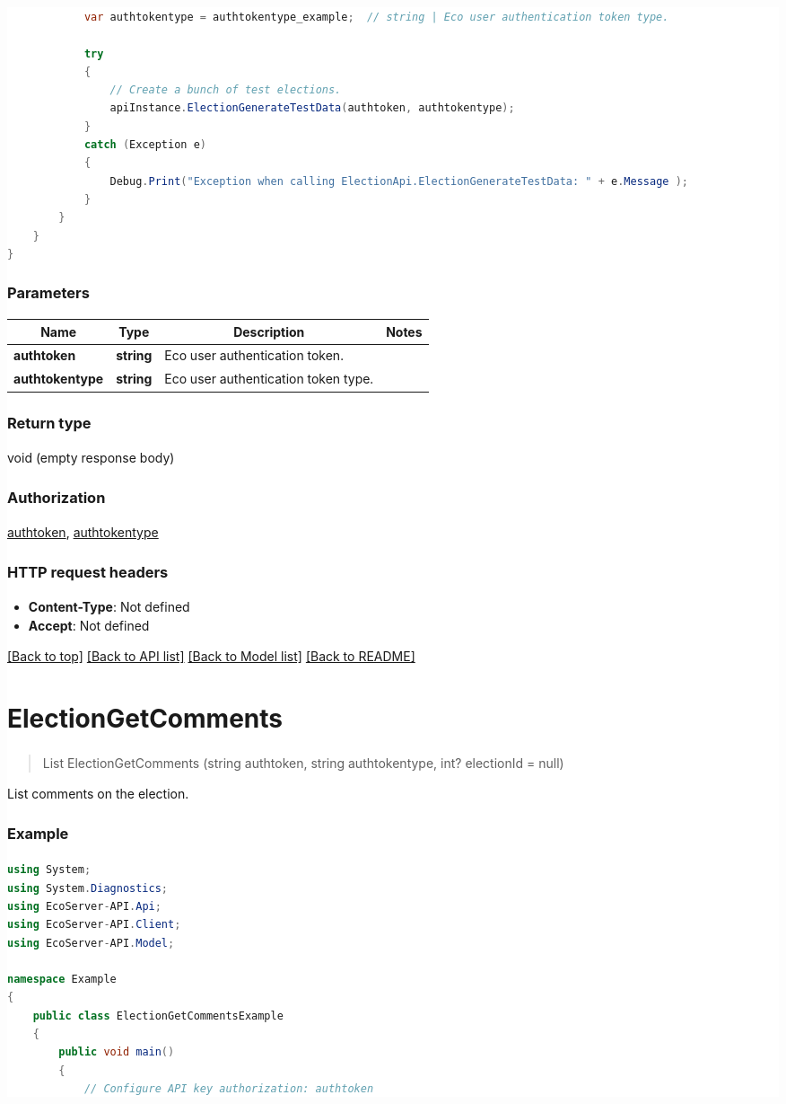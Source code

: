 ```csharp
            var authtokentype = authtokentype_example;  // string | Eco user authentication token type.

            try
            {
                // Create a bunch of test elections.
                apiInstance.ElectionGenerateTestData(authtoken, authtokentype);
            }
            catch (Exception e)
            {
                Debug.Print("Exception when calling ElectionApi.ElectionGenerateTestData: " + e.Message );
            }
        }
    }
}
```

### Parameters

Name | Type | Description  | Notes
------------- | ------------- | ------------- | -------------
 **authtoken** | **string**| Eco user authentication token. | 
 **authtokentype** | **string**| Eco user authentication token type. | 

### Return type

void (empty response body)

### Authorization

[authtoken](../README.md#authtoken), [authtokentype](../README.md#authtokentype)

### HTTP request headers

 - **Content-Type**: Not defined
 - **Accept**: Not defined

[[Back to top]](#) [[Back to API list]](../README.md#documentation-for-api-endpoints) [[Back to Model list]](../README.md#documentation-for-models) [[Back to README]](../README.md)

<a name="electiongetcomments"></a>
# **ElectionGetComments**
> List<EcoWebServerDataTransferObjectsElectionCommentDTO> ElectionGetComments (string authtoken, string authtokentype, int? electionId = null)

List comments on the election.

### Example
```csharp
using System;
using System.Diagnostics;
using EcoServer-API.Api;
using EcoServer-API.Client;
using EcoServer-API.Model;

namespace Example
{
    public class ElectionGetCommentsExample
    {
        public void main()
        {
            // Configure API key authorization: authtoken
```